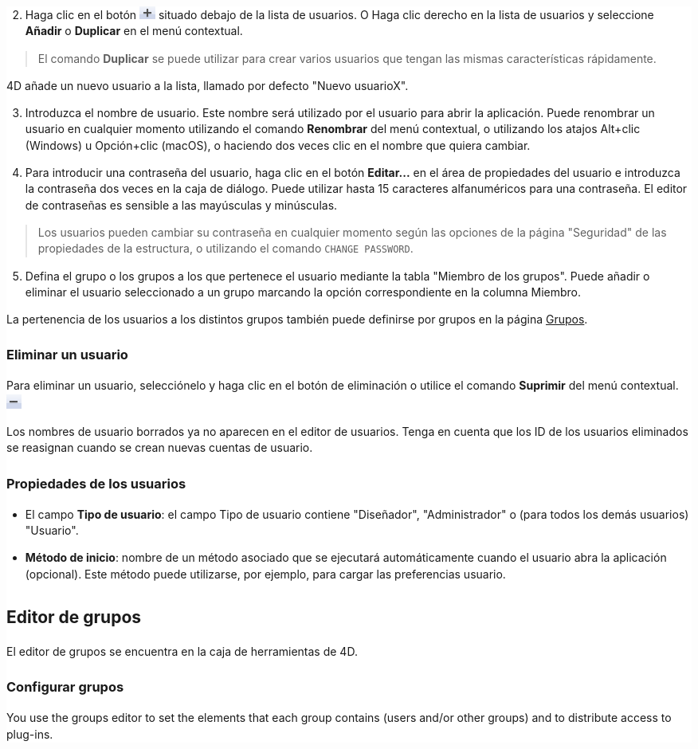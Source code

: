 2. Haga clic en el botón ![](assets/en/Users/PlussNew.png) situado debajo de la lista de usuarios. O Haga clic derecho en la lista de usuarios y seleccione **Añadir** o **Duplicar** en el menú contextual.

> El comando **Duplicar** se puede utilizar para crear varios usuarios que tengan las mismas características rápidamente.

4D añade un nuevo usuario a la lista, llamado por defecto "Nuevo usuarioX".

3. Introduzca el nombre de usuario. Este nombre será utilizado por el usuario para abrir la aplicación. Puede renombrar un usuario en cualquier momento utilizando el comando **Renombrar** del menú contextual, o utilizando los atajos Alt+clic (Windows) u Opción+clic (macOS), o haciendo dos veces clic en el nombre que quiera cambiar.

4. Para introducir una contraseña del usuario, haga clic en el botón **Editar...** en el área de propiedades del usuario e introduzca la contraseña dos veces en la caja de diálogo. Puede utilizar hasta 15 caracteres alfanuméricos para una contraseña. El editor de contraseñas es sensible a las mayúsculas y minúsculas.

> Los usuarios pueden cambiar su contraseña en cualquier momento según las opciones de la página "Seguridad" de las propiedades de la estructura, o utilizando el comando `CHANGE PASSWORD`.

5. Defina el grupo o los grupos a los que pertenece el usuario mediante la tabla "Miembro de los grupos". Puede añadir o eliminar el usuario seleccionado a un grupo marcando la opción correspondiente en la columna Miembro.

La pertenencia de los usuarios a los distintos grupos también puede definirse por grupos en la página [Grupos](#configuring-access-groups).

### Eliminar un usuario


Para eliminar un usuario, selecciónelo y haga clic en el botón de eliminación o utilice el comando **Suprimir** del menú contextual. ![](assets/en/Users/MinussNew.png)

Los nombres de usuario borrados ya no aparecen en el editor de usuarios. Tenga en cuenta que los ID de los usuarios eliminados se reasignan cuando se crean nuevas cuentas de usuario.

### Propiedades de los usuarios

- El campo **Tipo de usuario**: el campo Tipo de usuario contiene "Diseñador", "Administrador" o (para todos los demás usuarios) "Usuario".

- **Método de inicio**: nombre de un método asociado que se ejecutará automáticamente cuando el usuario abra la aplicación (opcional). Este método puede utilizarse, por ejemplo, para cargar las preferencias usuario.


## Editor de grupos

El editor de grupos se encuentra en la caja de herramientas de 4D.

### Configurar grupos

You use the groups editor to set the elements that each group contains (users and/or other groups) and to distribute access to plug-ins.
